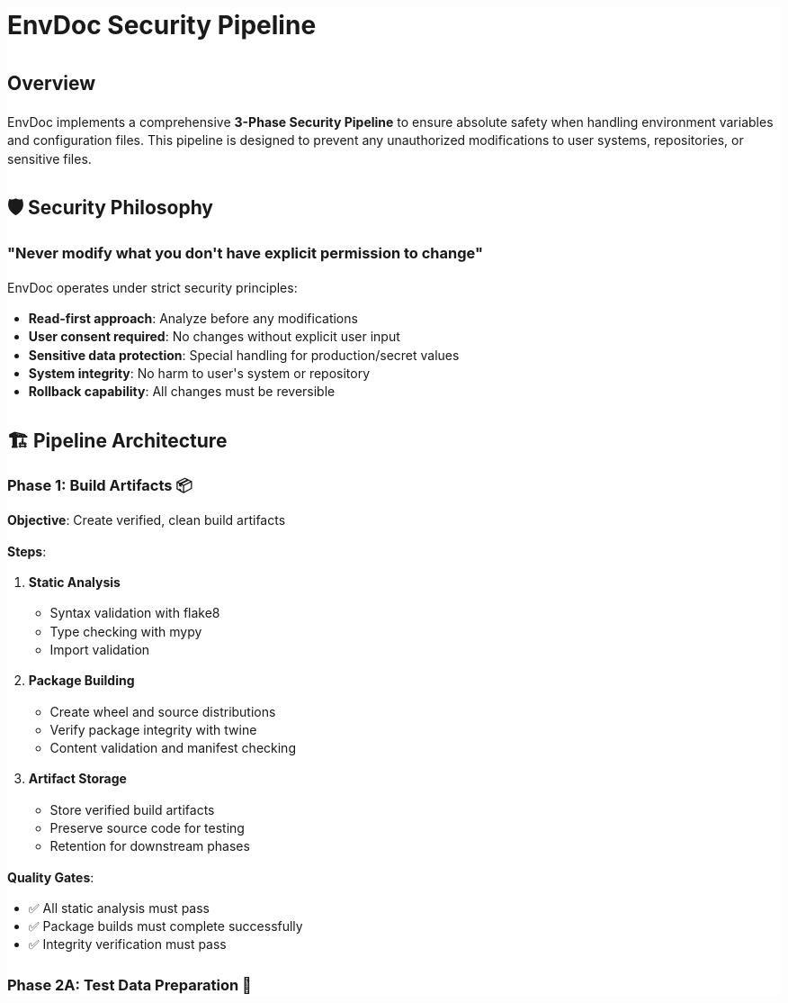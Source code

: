 # EnvDoc Security Pipeline

## Overview

EnvDoc implements a comprehensive **3-Phase Security Pipeline** to ensure absolute safety when handling environment variables and configuration files. This pipeline is designed to prevent any unauthorized modifications to user systems, repositories, or sensitive files.

## 🛡️ Security Philosophy

### **"Never modify what you don't have explicit permission to change"**

EnvDoc operates under strict security principles:

- **Read-first approach**: Analyze before any modifications
- **User consent required**: No changes without explicit user input
- **Sensitive data protection**: Special handling for production/secret values
- **System integrity**: No harm to user's system or repository
- **Rollback capability**: All changes must be reversible

## 🏗️ Pipeline Architecture

### Phase 1: Build Artifacts 📦

**Objective**: Create verified, clean build artifacts

**Steps**:

1. **Static Analysis**
   - Syntax validation with flake8
   - Type checking with mypy  
   - Import validation

2. **Package Building**
   - Create wheel and source distributions
   - Verify package integrity with twine
   - Content validation and manifest checking

3. **Artifact Storage**
   - Store verified build artifacts
   - Preserve source code for testing
   - Retention for downstream phases

**Quality Gates**:

- ✅ All static analysis must pass
- ✅ Package builds must complete successfully
- ✅ Integrity verification must pass

### Phase 2A: Test Data Preparation 🧪
